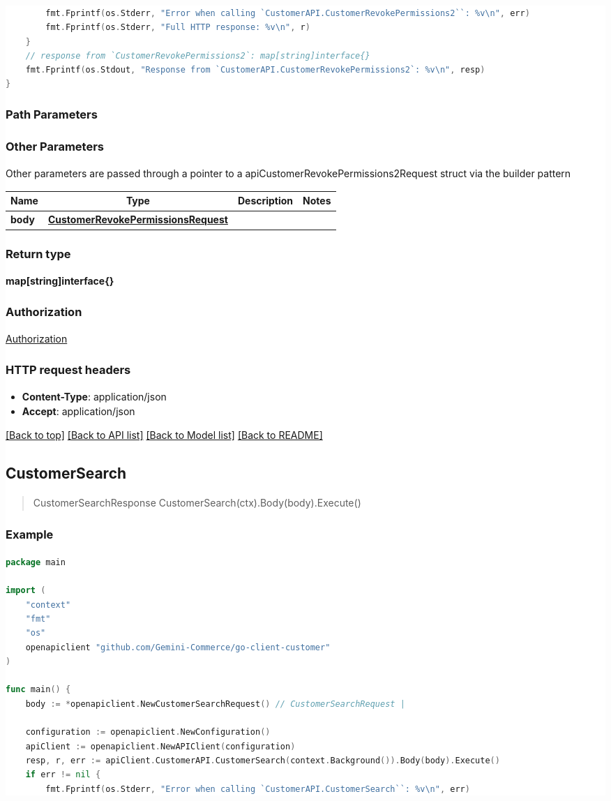 ```go
		fmt.Fprintf(os.Stderr, "Error when calling `CustomerAPI.CustomerRevokePermissions2``: %v\n", err)
		fmt.Fprintf(os.Stderr, "Full HTTP response: %v\n", r)
	}
	// response from `CustomerRevokePermissions2`: map[string]interface{}
	fmt.Fprintf(os.Stdout, "Response from `CustomerAPI.CustomerRevokePermissions2`: %v\n", resp)
}
```

### Path Parameters



### Other Parameters

Other parameters are passed through a pointer to a apiCustomerRevokePermissions2Request struct via the builder pattern


Name | Type | Description  | Notes
------------- | ------------- | ------------- | -------------
 **body** | [**CustomerRevokePermissionsRequest**](CustomerRevokePermissionsRequest.md) |  | 

### Return type

**map[string]interface{}**

### Authorization

[Authorization](../README.md#Authorization)

### HTTP request headers

- **Content-Type**: application/json
- **Accept**: application/json

[[Back to top]](#) [[Back to API list]](../README.md#documentation-for-api-endpoints)
[[Back to Model list]](../README.md#documentation-for-models)
[[Back to README]](../README.md)


## CustomerSearch

> CustomerSearchResponse CustomerSearch(ctx).Body(body).Execute()



### Example

```go
package main

import (
	"context"
	"fmt"
	"os"
	openapiclient "github.com/Gemini-Commerce/go-client-customer"
)

func main() {
	body := *openapiclient.NewCustomerSearchRequest() // CustomerSearchRequest | 

	configuration := openapiclient.NewConfiguration()
	apiClient := openapiclient.NewAPIClient(configuration)
	resp, r, err := apiClient.CustomerAPI.CustomerSearch(context.Background()).Body(body).Execute()
	if err != nil {
		fmt.Fprintf(os.Stderr, "Error when calling `CustomerAPI.CustomerSearch``: %v\n", err)
```